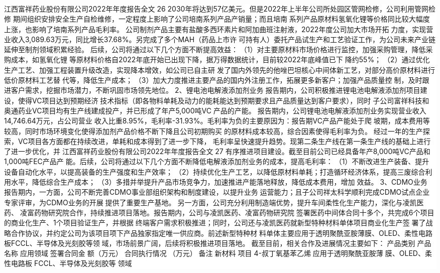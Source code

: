 江西富祥药业股份有限公司2022年年度报告全文
26
2030年将达到57亿美元。但是2022年上半年公司所处园区管网检修，公司利用管网检修
期间组织安排安全生产自检维修，一定程度上影响了公司培南系列产品产销量；而且培南
系列产品原材料氢氧化锂等价格同比较大幅度上涨，也影响了培南系列产品毛利率。
公司制剂产品主要有盐酸多西环素片和阿加曲班注射液，2022年度公司加大市场开拓
力度，实现营业收入3,089.63万元，同比增长37.68%。另完成了多个MAH（药品上市许
可持有人）委托产品试生产和工艺验证工作，为公司未来产业链延伸至制剂领域积累经验。
后续，公司将通过以下几个方面不断提高效益：
（1）对主要原材料市场价格进行监控，加强采购管理，降低采购成本，如氢氧化锂
等原材料价格自2022年底开始已出现下降，据万得数据统计，目前较2022年底峰值已下
降约55%；
（2）通过优化生产工艺、加强工程装置升级改造，实现降本增效，如公司已自主研
发了国内外领先的他唑巴坦核心中间体新工艺，对部分高价原材料进行低价原材料工艺替
代等，降低生产成本；
（3）加大力度推进主要产品的国内外注册工作，拓展更多新客户；加强产品质量控
制，及时跟进客户需求，挖掘市场潜力，不断巩固市场领先地位。
2、锂电池电解液添加剂业务
报告期内，公司积极推进锂电池电解液添加剂项目建设，使得VC项目达到预期经济
技术指标（即各物料单耗及动力的能耗能达到预期要求且产品质量达到客户要求），同时
子公司富祥科技和奥通药业VC项目均有生产线建成投产，并已形成了年产5,000吨VC
产品的产能。
报告期内，公司锂电池电解液添加剂业务实现营业收入14,746.64万元，占公司营业
收入比重8.95%，毛利率-31.93%。毛利率为负的主要原因为：报告期VC产品产能处于爬
坡期，成本费用等较高，同时市场环境变化使得添加剂产品价格不断下降且公司初期购买
的原材料成本较高，综合因素使得毛利率为负。
经过一年的生产探索，VC项目各方面都在持续改进，单耗和成本得到了进一步下降，
毛利率呈快速提升趋势。现第二条生产线在第一条生产线的基础上进行了进一步优化，并
江西富祥药业股份有限公司2022年年度报告全文
27
有序推进项目建设。截至目前公司已经具备年产8,000吨VC产品和1,000吨FEC产品产
能。后续，公司将通过以下几个方面不断降低电解液添加剂业务的成本，提高毛利率：
（1）不断改进生产装备、提升设备自动化水平，以提高装备的生产强度和生产效率；
（2）持续优化生产工艺，以降低原材料单耗；打造循环经济体系，提高三废综合利
用水平，降低综合生产成本；
（3）多措并举提升产品市场竞争力，加速推进产能落地释放，降低成本费用，增加
效益。
3、CDMO业务
报告期内，一方面，公司不断完善CDMO事业部组织架构和制度建设，以提升业务
运营能力；且子公司祥太科学顺利完成CDMO试点企业专家评审，为CDMO业务的开展
提供了重要生产基地。
另一方面，公司充分利用制造端优势，提升车间柔性化生产能力，深化与凌凯医药、
凌富药物研究院合作，持续推进项目落地。报告期内，公司与凌凯医药、凌富药物研究院
签署医药中间体合同十多个，共完成6个项目的商业化生产、1个项目验证生产，并根据
终端客户需求积极推进；同时，公司还与凌凯医药就新型特种材料单体项目商业化生产签
署了战略合作协议，并约定公司为该项目项下产品独家指定唯一供应商。前述新型特种材
料单体主要应用于透明聚酰亚胺薄膜、OLED、柔性电路板FCCL、半导体及光刻胶等领
域，市场前景广阔，后续将积极推进项目落地。
截至目前，相关合作及进展情况主要如下：
产品类别
产品名称
应用领域
签署合同金
额（万元）
合同执行情况
（万元）
备注
新材料
项目
4-叔丁氧基苯乙烯
应用于透明聚酰亚胺薄
膜、OLED、柔性电路板
FCCL、半导体及光刻胶等
领域